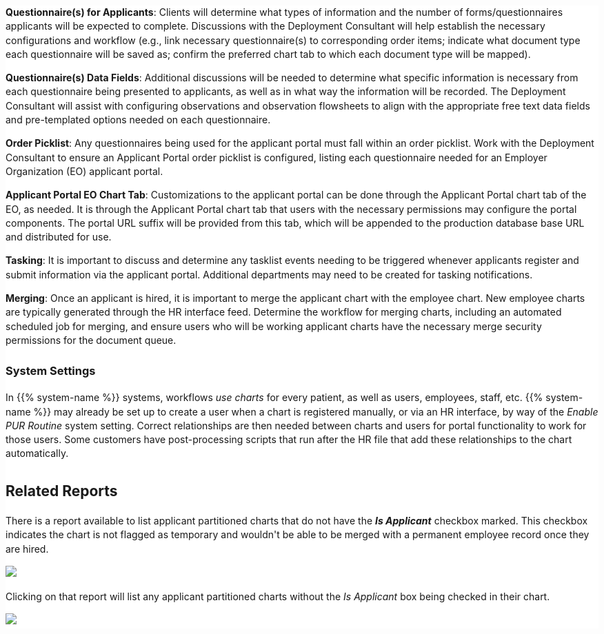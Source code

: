 **Questionnaire(s) for Applicants**: Clients will determine what types of information and the number of forms/questionnaires applicants will be expected to complete. Discussions with the Deployment Consultant will help establish the necessary configurations and workflow (e.g., link necessary questionnaire(s) to corresponding order items; indicate what document type each questionnaire will be saved as; confirm the preferred chart tab to which each document type will be mapped).

**Questionnaire(s) Data Fields**: Additional discussions will be needed to determine what specific information is necessary from each questionnaire being presented to applicants, as well as in what way the information will be recorded. The Deployment Consultant will assist with configuring observations and observation flowsheets to align with the appropriate free text data fields and pre-templated options needed on each questionnaire.

**Order Picklist**: Any questionnaires being used for the applicant portal must fall within an order picklist. Work with the Deployment Consultant to ensure an Applicant Portal order picklist is configured, listing each questionnaire needed for an Employer Organization (EO) applicant portal.

**Applicant Portal EO Chart Tab**: Customizations to the applicant portal can be done through the Applicant Portal chart tab of the EO, as needed. It is through the Applicant Portal chart tab that users with the necessary permissions may configure the portal components. The portal URL suffix will be provided from this tab, which will be appended to the production database base URL and distributed for use.

**Tasking**: It is important to discuss and determine any tasklist events needing to be triggered whenever applicants register and submit information via the applicant portal. Additional departments may need to be created for tasking notifications.

**Merging**: Once an applicant is hired, it is important to merge the applicant chart with the employee chart. New employee charts are typically generated through the HR interface feed. Determine the workflow for merging charts, including an automated scheduled job for merging, and ensure users who will be working applicant charts have the necessary merge security permissions for the document queue.

### System Settings

In {{% system-name %}} systems, workflows *use charts* for every patient, as well as users, employees, staff, etc. {{% system-name %}} may already be set up to create a user when a chart is registered manually, or via an HR interface, by way of the *Enable PUR Routine* system setting. Correct relationships are then needed between charts and users for portal functionality to work for those users. Some customers have post-processing scripts that run after the HR file that add these relationships to the chart automatically.

## Related Reports

There is a report available to list applicant partitioned charts that do not have the **_Is Applicant_** checkbox marked.  This checkbox indicates the chart is not flagged as temporary and wouldn't be able to be merged with a permanent employee record once they are hired.

![](../review-session-pre-placement.assets/82df001feaa8291953454422aa781f62.png)

Clicking on that report will list any applicant partitioned charts without the *Is Applicant* box being checked in their chart.

![](../review-session-pre-placement.assets/ed0682ed5931119e1a09629aab0dd024.png)
